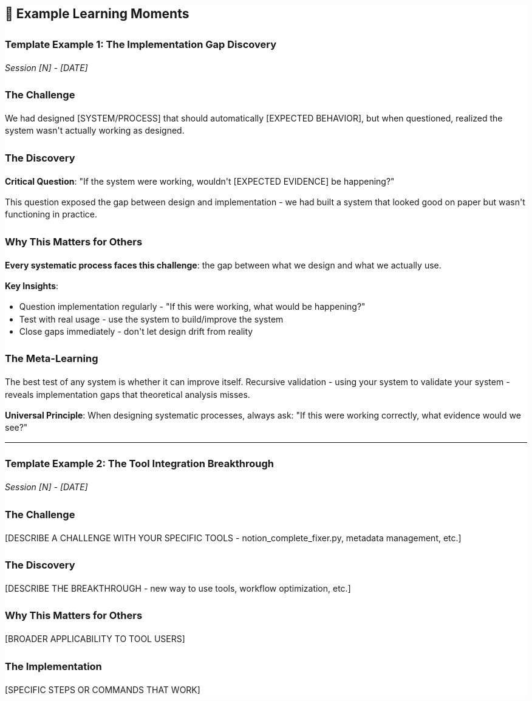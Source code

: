 
## 🌟 **Example Learning Moments**

### **Template Example 1: The Implementation Gap Discovery**
*Session [N] - [DATE]*

### The Challenge
We had designed [SYSTEM/PROCESS] that should automatically [EXPECTED BEHAVIOR], but when questioned, realized the system wasn't actually working as designed.

### The Discovery
**Critical Question**: "If the system were working, wouldn't [EXPECTED EVIDENCE] be happening?"

This question exposed the gap between design and implementation - we had built a system that looked good on paper but wasn't functioning in practice.

### Why This Matters for Others
**Every systematic process faces this challenge**: the gap between what we design and what we actually use.

**Key Insights**:
- Question implementation regularly - "If this were working, what would be happening?"
- Test with real usage - use the system to build/improve the system
- Close gaps immediately - don't let design drift from reality

### The Meta-Learning
The best test of any system is whether it can improve itself. Recursive validation - using your system to validate your system - reveals implementation gaps that theoretical analysis misses.

**Universal Principle**: When designing systematic processes, always ask: "If this were working correctly, what evidence would we see?"

---

### **Template Example 2: The Tool Integration Breakthrough**
*Session [N] - [DATE]*

### The Challenge
[DESCRIBE A CHALLENGE WITH YOUR SPECIFIC TOOLS - notion_complete_fixer.py, metadata management, etc.]

### The Discovery
[DESCRIBE THE BREAKTHROUGH - new way to use tools, workflow optimization, etc.]

### Why This Matters for Others
[BROADER APPLICABILITY TO TOOL USERS]

### The Implementation
[SPECIFIC STEPS OR COMMANDS THAT WORK]
